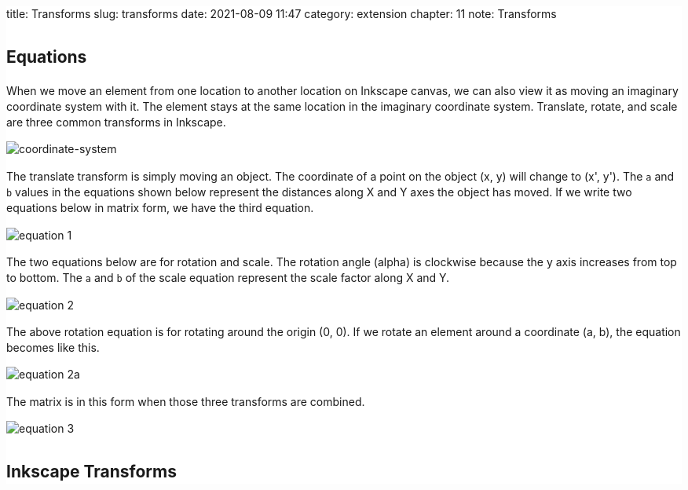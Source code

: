 title: Transforms
slug: transforms
date: 2021-08-09 11:47
category: extension
chapter: 11
note: Transforms

## Equations

When we move an element from one location to another location on Inkscape canvas, we can 
also view it as moving an imaginary coordinate system with it. The element stays at the 
same location in the imaginary coordinate system. Translate, rotate, and scale are three 
common transforms in Inkscape. 

<div style="max-width:800px" class="text-center">
  <img class="img-fluid pb-2" src="/images/ext11/coordinate.svg" alt="coordinate-system"> 
</div>

The translate transform is simply moving an object.  The coordinate of a point on 
the object (x, y) will change to (x', y'). The `a` and `b` values in the equations 
shown below represent the distances along X and Y axes the object has moved. If 
we write two equations below in matrix form, we have the third 
equation. 


<div style="max-width:800px" class="text-center">
  <img class="img-fluid pb-2" src="/images/ext11/equations.svg" alt="equation 1"> 
</div>

The two equations below are for rotation and scale. The rotation angle (alpha) is 
clockwise because the y axis increases from top to bottom. The `a` and `b` of 
the scale equation represent the scale factor along X and Y. 

<div style="max-width:800px;" class="text-center">
  <img class="img-fluid pb-2" src="/images/ext11/equations2.svg" alt="equation 2"> 
</div>

The above rotation equation is for rotating around the origin (0, 0).  If we rotate an element 
around a coordinate (a, b), the equation becomes like this.

<div style="max-width:800px;" class="text-center">
  <img class="img-fluid pb-2" src="/images/ext11/equations2a.svg" alt="equation 2a"> 
</div>

The matrix is in this form when those three transforms are combined. 

<div style="max-width:800px" class="text-center">
  <img class="img-fluid pb-2" src="/images/ext11/equations3.svg" alt="equation 3"> 
</div>

## Inkscape Transforms

